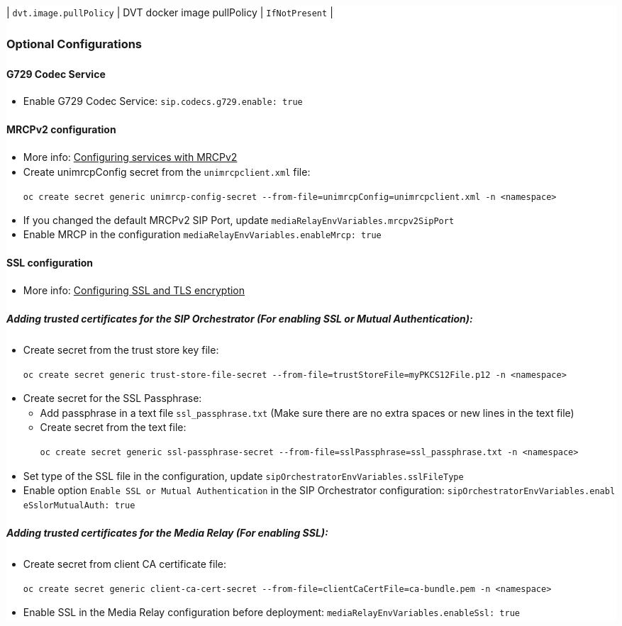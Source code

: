 | `dvt.image.pullPolicy`                                                | DVT docker image pullPolicy                          | `IfNotPresent`                       |



### Optional Configurations

#### G729 Codec Service

- Enable G729 Codec Service: `sip.codecs.g729.enable: true`

#### MRCPv2 configuration

- More info: [Configuring services with MRCPv2](https://www.ibm.com/support/knowledgecenter/SS4U29/MRCP.html)
- Create unimrcpConfig secret from the `unimrcpclient.xml` file:
  ```
  oc create secret generic unimrcp-config-secret --from-file=unimrcpConfig=unimrcpclient.xml -n <namespace>
  ```
- If you changed the default MRCPv2 SIP Port, update `mediaRelayEnvVariables.mrcpv2SipPort`
- Enable MRCP in the configuration `mediaRelayEnvVariables.enableMrcp: true`

#### SSL configuration

- More info: [Configuring SSL and TLS encryption](https://www.ibm.com/support/knowledgecenter/SS4U29/security.html#configuring-ssl-and-tls-encryption)

##### Adding trusted certificates for the SIP Orchestrator (For enabling SSL or Mutual Authentication):

- Create secret from the trust store key file:
  ```
  oc create secret generic trust-store-file-secret --from-file=trustStoreFile=myPKCS12File.p12 -n <namespace>
  ```
- Create secret for the SSL Passphrase:
  - Add passphrase in a text file `ssl_passphrase.txt` (Make sure there are no extra spaces or new lines in the text file)
  - Create secret from the text file:
    ```
    oc create secret generic ssl-passphrase-secret --from-file=sslPassphrase=ssl_passphrase.txt -n <namespace>
    ```
- Set type of the SSL file in the configuration, update `sipOrchestratorEnvVariables.sslFileType`
- Enable option `Enable SSL or Mutual Authentication` in the SIP Orchestrator configuration: `sipOrchestratorEnvVariables.enableSslorMutualAuth: true`

##### Adding trusted certificates for the Media Relay (For enabling SSL):

- Create secret from client CA certificate file:
  ```
  oc create secret generic client-ca-cert-secret --from-file=clientCaCertFile=ca-bundle.pem -n <namespace>
  ```
- Enable SSL in the Media Relay configuration before deployment: `mediaRelayEnvVariables.enableSsl: true`
